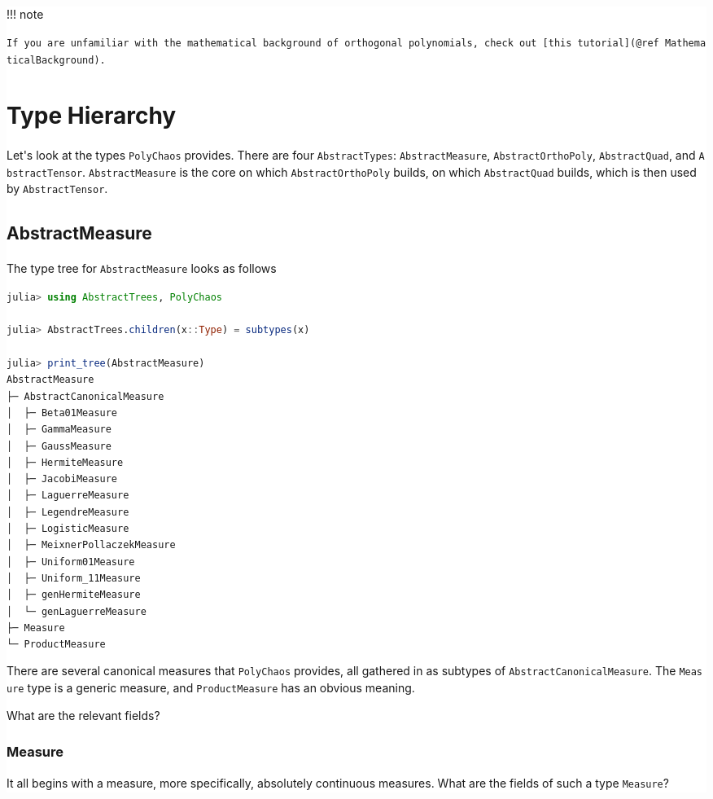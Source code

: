 !!! note
    
    If you are unfamiliar with the mathematical background of orthogonal polynomials, check out [this tutorial](@ref MathematicalBackground).

# Type Hierarchy

Let's look at the types `PolyChaos` provides.
There are four `AbstractTypes`: `AbstractMeasure`, `AbstractOrthoPoly`, `AbstractQuad`, and `AbstractTensor`.
`AbstractMeasure` is the core on which `AbstractOrthoPoly` builds, on which `AbstractQuad` builds, which is then used by `AbstractTensor`.

## AbstractMeasure

The type tree for `AbstractMeasure` looks as follows

```julia
julia> using AbstractTrees, PolyChaos

julia> AbstractTrees.children(x::Type) = subtypes(x)

julia> print_tree(AbstractMeasure)
AbstractMeasure
├─ AbstractCanonicalMeasure
│  ├─ Beta01Measure
│  ├─ GammaMeasure
│  ├─ GaussMeasure
│  ├─ HermiteMeasure
│  ├─ JacobiMeasure
│  ├─ LaguerreMeasure
│  ├─ LegendreMeasure
│  ├─ LogisticMeasure
│  ├─ MeixnerPollaczekMeasure
│  ├─ Uniform01Measure
│  ├─ Uniform_11Measure
│  ├─ genHermiteMeasure
│  └─ genLaguerreMeasure
├─ Measure
└─ ProductMeasure
```

There are several canonical measures that `PolyChaos` provides, all gathered in as subtypes of `AbstractCanonicalMeasure`.
The `Measure` type is a generic measure, and `ProductMeasure` has an obvious meaning.

What are the relevant fields?

### Measure

It all begins with a measure, more specifically, absolutely continuous measures.
What are the fields of such a type `Measure`?
